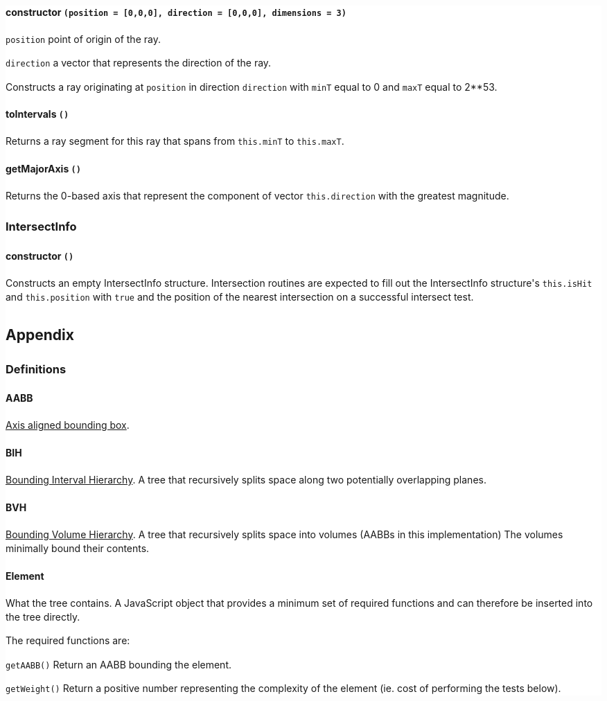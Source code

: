 #### <span class="heading">constructor</span> `(position = [0,0,0], direction = [0,0,0], dimensions = 3)`

`position` point of origin of the ray.

`direction` a vector that represents the direction of the ray.

Constructs a ray originating at `position` in direction `direction` with `minT` equal to 0 and `maxT` equal to 2**53.

#### <span class="heading">toIntervals</span> `()`

Returns a ray segment for this ray that spans from `this.minT` to `this.maxT`.

#### <span class="heading">getMajorAxis</span> `()`

Returns the 0-based axis that represent the component of vector `this.direction` with the greatest magnitude.

### IntersectInfo

#### <span class="heading">constructor</span> `()`

Constructs an empty IntersectInfo structure. Intersection routines are expected to fill out the IntersectInfo structure's `this.isHit` and `this.position` with `true` and the position of the nearest intersection on a successful intersect test.

## Appendix

### Definitions

#### AABB
[Axis aligned bounding box](http://en.wikipedia.org/wiki/Axis-aligned_bounding_box).

#### BIH
[Bounding Interval Hierarchy](http://en.wikipedia.org/wiki/Bounding_interval_hierarchy). A tree that recursively splits space along two potentially overlapping planes.

#### BVH
[Bounding Volume Hierarchy](http://en.wikipedia.org/wiki/Bounding_volume_hierarchy). A tree that recursively splits space into volumes (AABBs in this implementation) The volumes minimally bound their contents.

#### Element
What the tree contains. A JavaScript object that provides a minimum set of required functions and can therefore be inserted into the tree directly.

The required functions are:

`getAABB()` Return an AABB bounding the element.

`getWeight()` Return a positive number representing the complexity of the element (ie. cost of performing the tests below).
